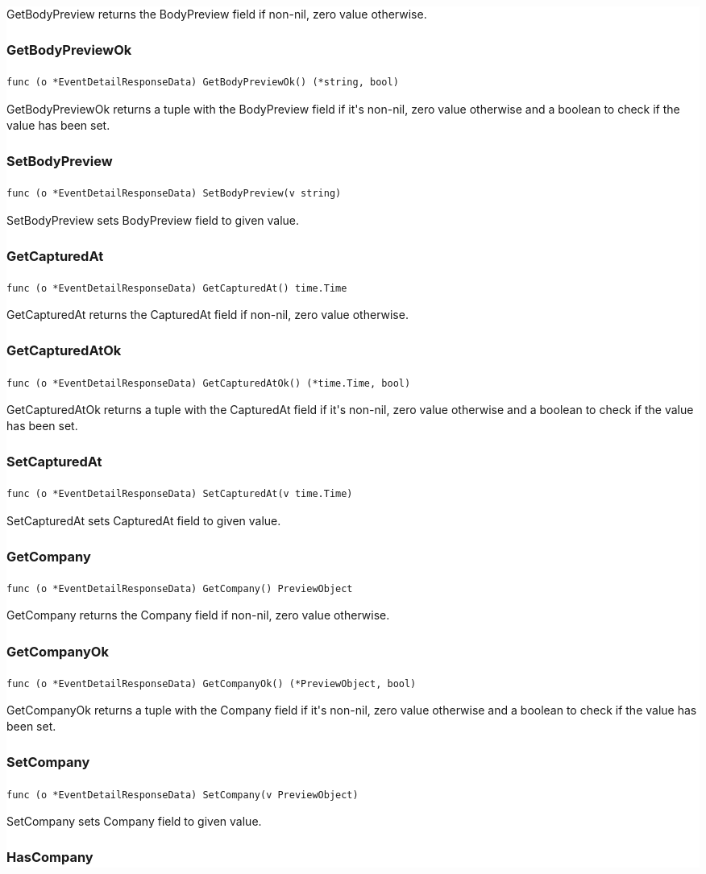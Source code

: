 GetBodyPreview returns the BodyPreview field if non-nil, zero value otherwise.

### GetBodyPreviewOk

`func (o *EventDetailResponseData) GetBodyPreviewOk() (*string, bool)`

GetBodyPreviewOk returns a tuple with the BodyPreview field if it's non-nil, zero value otherwise
and a boolean to check if the value has been set.

### SetBodyPreview

`func (o *EventDetailResponseData) SetBodyPreview(v string)`

SetBodyPreview sets BodyPreview field to given value.


### GetCapturedAt

`func (o *EventDetailResponseData) GetCapturedAt() time.Time`

GetCapturedAt returns the CapturedAt field if non-nil, zero value otherwise.

### GetCapturedAtOk

`func (o *EventDetailResponseData) GetCapturedAtOk() (*time.Time, bool)`

GetCapturedAtOk returns a tuple with the CapturedAt field if it's non-nil, zero value otherwise
and a boolean to check if the value has been set.

### SetCapturedAt

`func (o *EventDetailResponseData) SetCapturedAt(v time.Time)`

SetCapturedAt sets CapturedAt field to given value.


### GetCompany

`func (o *EventDetailResponseData) GetCompany() PreviewObject`

GetCompany returns the Company field if non-nil, zero value otherwise.

### GetCompanyOk

`func (o *EventDetailResponseData) GetCompanyOk() (*PreviewObject, bool)`

GetCompanyOk returns a tuple with the Company field if it's non-nil, zero value otherwise
and a boolean to check if the value has been set.

### SetCompany

`func (o *EventDetailResponseData) SetCompany(v PreviewObject)`

SetCompany sets Company field to given value.

### HasCompany
